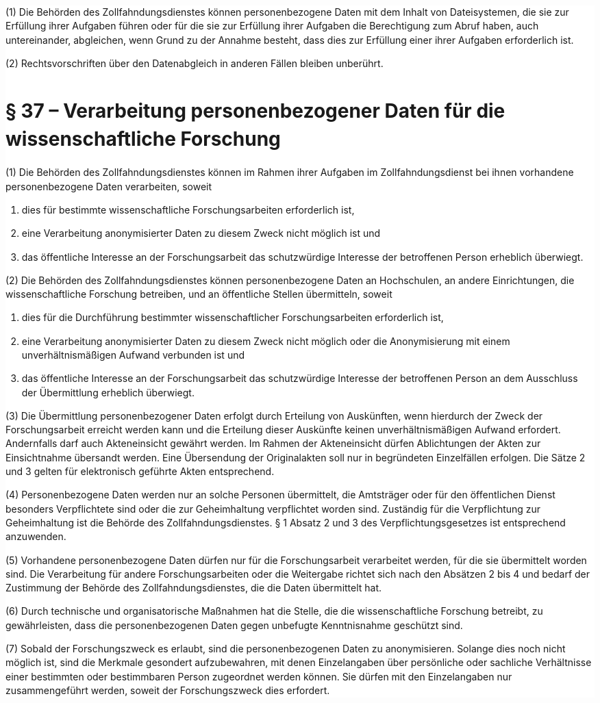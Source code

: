 (1) Die Behörden des Zollfahndungsdienstes können personenbezogene Daten mit dem Inhalt von Dateisystemen, die sie zur Erfüllung ihrer Aufgaben führen oder für die sie zur Erfüllung ihrer Aufgaben die Berechtigung zum Abruf haben, auch untereinander, abgleichen, wenn Grund zu der Annahme besteht, dass dies zur Erfüllung einer ihrer Aufgaben erforderlich ist.

(2) Rechtsvorschriften über den Datenabgleich in anderen Fällen bleiben unberührt.

# § 37 – Verarbeitung personenbezogener Daten für die wissenschaftliche Forschung

(1) Die Behörden des Zollfahndungsdienstes können im Rahmen ihrer Aufgaben im Zollfahndungsdienst bei ihnen vorhandene personenbezogene Daten verarbeiten, soweit

1. dies für bestimmte wissenschaftliche Forschungsarbeiten erforderlich ist,

2. eine Verarbeitung anonymisierter Daten zu diesem Zweck nicht möglich ist und

3. das öffentliche Interesse an der Forschungsarbeit das schutzwürdige Interesse der betroffenen Person erheblich überwiegt.

(2) Die Behörden des Zollfahndungsdienstes können personenbezogene Daten an Hochschulen, an andere Einrichtungen, die wissenschaftliche Forschung betreiben, und an öffentliche Stellen übermitteln, soweit

1. dies für die Durchführung bestimmter wissenschaftlicher Forschungsarbeiten erforderlich ist,

2. eine Verarbeitung anonymisierter Daten zu diesem Zweck nicht möglich oder die Anonymisierung mit einem unverhältnismäßigen Aufwand verbunden ist und

3. das öffentliche Interesse an der Forschungsarbeit das schutzwürdige Interesse der betroffenen Person an dem Ausschluss der Übermittlung erheblich überwiegt.

(3) Die Übermittlung personenbezogener Daten erfolgt durch Erteilung von Auskünften, wenn hierdurch der Zweck der Forschungsarbeit erreicht werden kann und die Erteilung dieser Auskünfte keinen unverhältnismäßigen Aufwand erfordert. Andernfalls darf auch Akteneinsicht gewährt werden. Im Rahmen der Akteneinsicht dürfen Ablichtungen der Akten zur Einsichtnahme übersandt werden. Eine Übersendung der Originalakten soll nur in begründeten Einzelfällen erfolgen. Die Sätze 2 und 3 gelten für elektronisch geführte Akten entsprechend.

(4) Personenbezogene Daten werden nur an solche Personen übermittelt, die Amtsträger oder für den öffentlichen Dienst besonders Verpflichtete sind oder die zur Geheimhaltung verpflichtet worden sind. Zuständig für die Verpflichtung zur Geheimhaltung ist die Behörde des Zollfahndungsdienstes. § 1 Absatz 2 und 3 des Verpflichtungsgesetzes ist entsprechend anzuwenden.

(5) Vorhandene personenbezogene Daten dürfen nur für die Forschungsarbeit verarbeitet werden, für die sie übermittelt worden sind. Die Verarbeitung für andere Forschungsarbeiten oder die Weitergabe richtet sich nach den Absätzen 2 bis 4 und bedarf der Zustimmung der Behörde des Zollfahndungsdienstes, die die Daten übermittelt hat.

(6) Durch technische und organisatorische Maßnahmen hat die Stelle, die die wissenschaftliche Forschung betreibt, zu gewährleisten, dass die personenbezogenen Daten gegen unbefugte Kenntnisnahme geschützt sind.

(7) Sobald der Forschungszweck es erlaubt, sind die personenbezogenen Daten zu anonymisieren. Solange dies noch nicht möglich ist, sind die Merkmale gesondert aufzubewahren, mit denen Einzelangaben über persönliche oder sachliche Verhältnisse einer bestimmten oder bestimmbaren Person zugeordnet werden können. Sie dürfen mit den Einzelangaben nur zusammengeführt werden, soweit der Forschungszweck dies erfordert.
